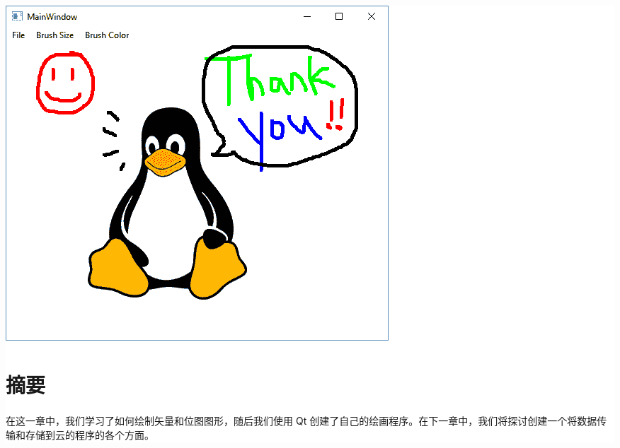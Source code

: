![](img/2d43a36a-906f-4b53-8e78-f4a72b9416c6.jpg)

# 摘要

在这一章中，我们学习了如何绘制矢量和位图图形，随后我们使用 Qt 创建了自己的绘画程序。在下一章中，我们将探讨创建一个将数据传输和存储到云的程序的各个方面。